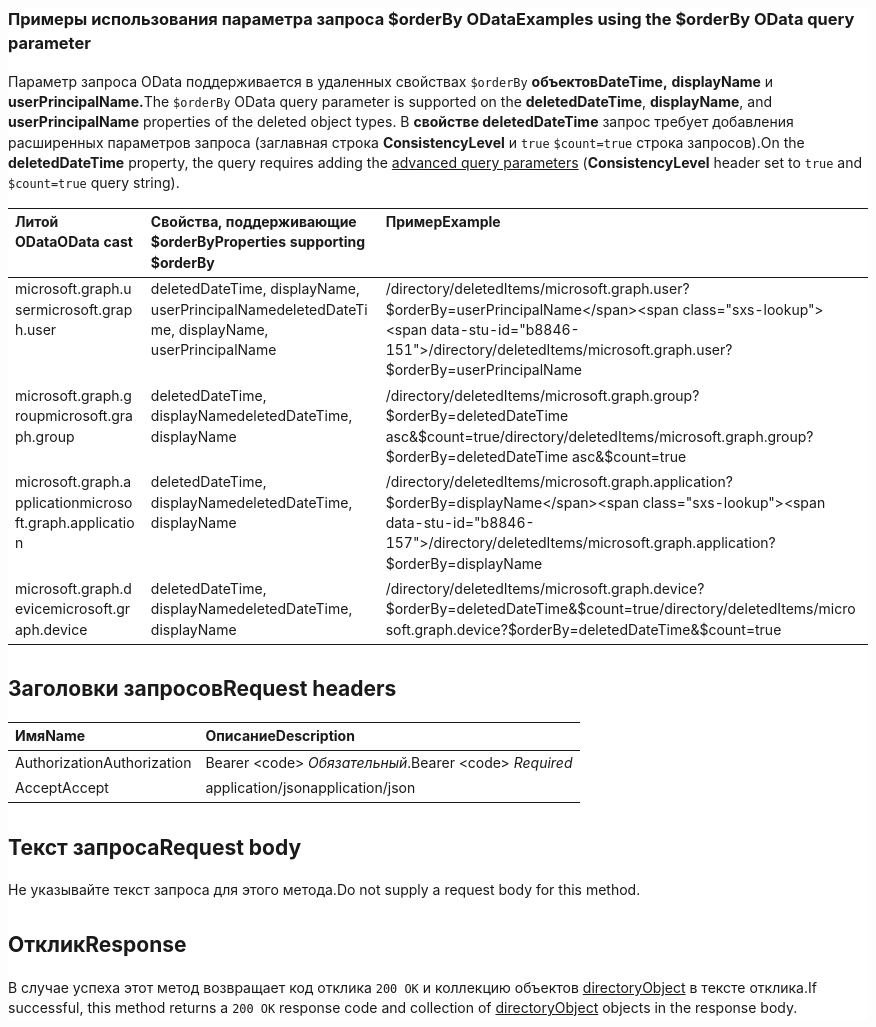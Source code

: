 ### <a name="examples-using-the-orderby-odata-query-parameter"></a><span data-ttu-id="b8846-143">Примеры использования параметра запроса $orderBy OData</span><span class="sxs-lookup"><span data-stu-id="b8846-143">Examples using the $orderBy OData query parameter</span></span>

<span data-ttu-id="b8846-144">Параметр запроса OData поддерживается в удаленных свойствах `$orderBy` **объектовDateTime,** **displayName** и **userPrincipalName.**</span><span class="sxs-lookup"><span data-stu-id="b8846-144">The `$orderBy` OData query parameter is supported on the **deletedDateTime**, **displayName**, and **userPrincipalName** properties of the deleted object types.</span></span> <span data-ttu-id="b8846-145">В **свойстве deletedDateTime** запрос требует [](/graph/aad-advanced-queries) добавления расширенных параметров запроса (заглавная строка **ConsistencyLevel** и `true` `$count=true` строка запросов).</span><span class="sxs-lookup"><span data-stu-id="b8846-145">On the **deletedDateTime** property, the query requires adding the [advanced query parameters](/graph/aad-advanced-queries) (**ConsistencyLevel** header set to `true` and `$count=true` query string).</span></span>

| <span data-ttu-id="b8846-146">Литой OData</span><span class="sxs-lookup"><span data-stu-id="b8846-146">OData cast</span></span> | <span data-ttu-id="b8846-147">Свойства, поддерживающие $orderBy</span><span class="sxs-lookup"><span data-stu-id="b8846-147">Properties supporting $orderBy</span></span> | <span data-ttu-id="b8846-148">Пример</span><span class="sxs-lookup"><span data-stu-id="b8846-148">Example</span></span> |
| :--- | :--- | :--- |
| <span data-ttu-id="b8846-149">microsoft.graph.user</span><span class="sxs-lookup"><span data-stu-id="b8846-149">microsoft.graph.user</span></span> | <span data-ttu-id="b8846-150">deletedDateTime, displayName, userPrincipalName</span><span class="sxs-lookup"><span data-stu-id="b8846-150">deletedDateTime, displayName, userPrincipalName</span></span> | <span data-ttu-id="b8846-151">/directory/deletedItems/microsoft.graph.user?$orderBy=userPrincipalName</span><span class="sxs-lookup"><span data-stu-id="b8846-151">/directory/deletedItems/microsoft.graph.user?$orderBy=userPrincipalName</span></span> |
| <span data-ttu-id="b8846-152">microsoft.graph.group</span><span class="sxs-lookup"><span data-stu-id="b8846-152">microsoft.graph.group</span></span> | <span data-ttu-id="b8846-153">deletedDateTime, displayName</span><span class="sxs-lookup"><span data-stu-id="b8846-153">deletedDateTime, displayName</span></span> | <span data-ttu-id="b8846-154">/directory/deletedItems/microsoft.graph.group?$orderBy=deletedDateTime asc&$count=true</span><span class="sxs-lookup"><span data-stu-id="b8846-154">/directory/deletedItems/microsoft.graph.group?$orderBy=deletedDateTime asc&$count=true</span></span> |
| <span data-ttu-id="b8846-155">microsoft.graph.application</span><span class="sxs-lookup"><span data-stu-id="b8846-155">microsoft.graph.application</span></span> | <span data-ttu-id="b8846-156">deletedDateTime, displayName</span><span class="sxs-lookup"><span data-stu-id="b8846-156">deletedDateTime, displayName</span></span> | <span data-ttu-id="b8846-157">/directory/deletedItems/microsoft.graph.application?$orderBy=displayName</span><span class="sxs-lookup"><span data-stu-id="b8846-157">/directory/deletedItems/microsoft.graph.application?$orderBy=displayName</span></span> |
| <span data-ttu-id="b8846-158">microsoft.graph.device</span><span class="sxs-lookup"><span data-stu-id="b8846-158">microsoft.graph.device</span></span> | <span data-ttu-id="b8846-159">deletedDateTime, displayName</span><span class="sxs-lookup"><span data-stu-id="b8846-159">deletedDateTime, displayName</span></span> | <span data-ttu-id="b8846-160">/directory/deletedItems/microsoft.graph.device?$orderBy=deletedDateTime&$count=true</span><span class="sxs-lookup"><span data-stu-id="b8846-160">/directory/deletedItems/microsoft.graph.device?$orderBy=deletedDateTime&$count=true</span></span> |

## <a name="request-headers"></a><span data-ttu-id="b8846-161">Заголовки запросов</span><span class="sxs-lookup"><span data-stu-id="b8846-161">Request headers</span></span>
| <span data-ttu-id="b8846-162">Имя</span><span class="sxs-lookup"><span data-stu-id="b8846-162">Name</span></span>      |<span data-ttu-id="b8846-163">Описание</span><span class="sxs-lookup"><span data-stu-id="b8846-163">Description</span></span>|
|:----------|:----------|
| <span data-ttu-id="b8846-164">Authorization</span><span class="sxs-lookup"><span data-stu-id="b8846-164">Authorization</span></span>  | <span data-ttu-id="b8846-165">Bearer &lt;code&gt; *Обязательный*.</span><span class="sxs-lookup"><span data-stu-id="b8846-165">Bearer &lt;code&gt; *Required*</span></span>|
| <span data-ttu-id="b8846-166">Accept</span><span class="sxs-lookup"><span data-stu-id="b8846-166">Accept</span></span>  | <span data-ttu-id="b8846-167">application/json</span><span class="sxs-lookup"><span data-stu-id="b8846-167">application/json</span></span> |

## <a name="request-body"></a><span data-ttu-id="b8846-168">Текст запроса</span><span class="sxs-lookup"><span data-stu-id="b8846-168">Request body</span></span>
<span data-ttu-id="b8846-169">Не указывайте текст запроса для этого метода.</span><span class="sxs-lookup"><span data-stu-id="b8846-169">Do not supply a request body for this method.</span></span>

## <a name="response"></a><span data-ttu-id="b8846-170">Отклик</span><span class="sxs-lookup"><span data-stu-id="b8846-170">Response</span></span>

<span data-ttu-id="b8846-171">В случае успеха этот метод возвращает код отклика `200 OK` и коллекцию объектов [directoryObject](../resources/directoryobject.md) в тексте отклика.</span><span class="sxs-lookup"><span data-stu-id="b8846-171">If successful, this method returns a `200 OK` response code and collection of [directoryObject](../resources/directoryobject.md) objects in the response body.</span></span>